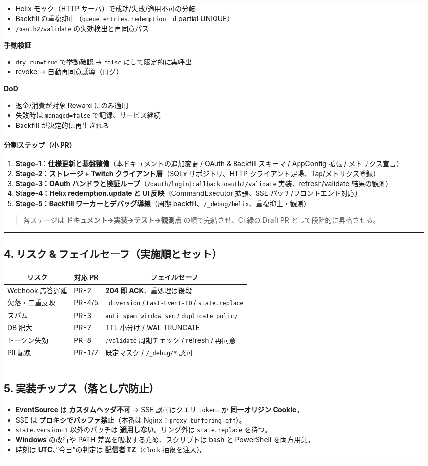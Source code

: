 * Helix モック（HTTP サーバ）で成功/失敗/適用不可の分岐
* Backfill の重複抑止（`queue_entries.redemption_id` partial UNIQUE）
* `/oauth2/validate` の失効検出と再同意パス

**手動検証**

* `dry-run=true` で挙動確認 → `false` にして限定的に実呼出
* revoke → 自動再同意誘導（ログ）

**DoD**

* 返金/消費が対象 Reward にのみ適用
* 失敗時は `managed=false` で記録、サービス継続
* Backfill が決定的に再生される

#### 分割ステップ（小 PR）

1. **Stage-1：仕様更新と基盤整備**（本ドキュメントの追加変更 / OAuth & Backfill スキーマ / AppConfig 拡張 / メトリクス宣言）
2. **Stage-2：ストレージ + Twitch クライアント層**（SQLx リポジトリ、HTTP クライアント足場、Tap/メトリクス登録）
3. **Stage-3：OAuth ハンドラと検証ループ**（`/oauth/login|callback|oauth2/validate` 実装、refresh/validate 結果の観測）
4. **Stage-4：Helix redemption.update と UI 反映**（CommandExecutor 拡張、SSE パッチ/フロントエンド対応）
5. **Stage-5：Backfill ワーカーとデバッグ導線**（周期 backfill、`/_debug/helix`、重複抑止・観測）

> 各ステージは **ドキュメント→実装→テスト→観測点** の順で完結させ、CI 緑の Draft PR として段階的に昇格させる。

---

## 4. リスク & フェイルセーフ（実施順とセット）

| リスク          | 対応 PR  | フェイルセーフ                                          |
| ------------ | ------ | ------------------------------------------------ |
| Webhook 応答遅延 | PR-2   | **204 即 ACK**、重処理は後段                             |
| 欠落・二重反映      | PR-4/5 | `id=version` / `Last-Event-ID` / `state.replace` |
| スパム          | PR-3   | `anti_spam_window_sec` / `duplicate_policy`      |
| DB 肥大        | PR-7   | TTL 小分け / WAL TRUNCATE                           |
| トークン失効       | PR-8   | `/validate` 周期チェック / refresh / 再同意               |
| PII 漏洩       | PR-1/7 | 既定マスク / `/_debug/*` 認可                           |

---

## 5. 実装チップス（落とし穴防止）

* **EventSource** は **カスタムヘッダ不可** → SSE 認可はクエリ `token=` か **同一オリジン Cookie**。
* SSE は **プロキシでバッファ禁止**（本番は Nginx：`proxy_buffering off`）。
* `state.version+1` 以外のパッチは **適用しない**。リング外は `state.replace` を待つ。
* **Windows** の改行や PATH 差異を吸収するため、スクリプトは bash と PowerShell を両方用意。
* 時刻は **UTC**、”今日”の判定は **配信者 TZ**（`Clock` 抽象を注入）。

---
